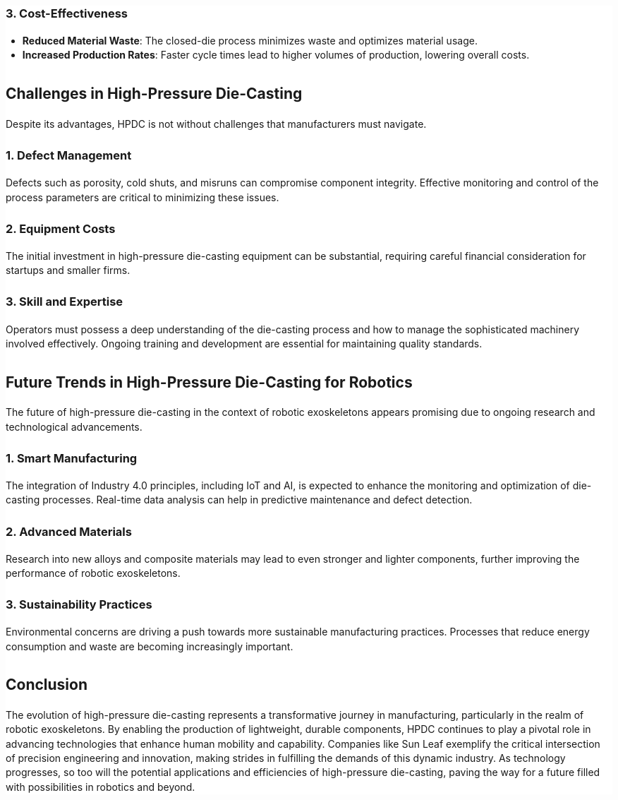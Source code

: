 ### **3. Cost-Effectiveness**
- **Reduced Material Waste**: The closed-die process minimizes waste and optimizes material usage.
- **Increased Production Rates**: Faster cycle times lead to higher volumes of production, lowering overall costs.

## **Challenges in High-Pressure Die-Casting**

Despite its advantages, HPDC is not without challenges that manufacturers must navigate.

### **1. Defect Management**
Defects such as porosity, cold shuts, and misruns can compromise component integrity. Effective monitoring and control of the process parameters are critical to minimizing these issues.

### **2. Equipment Costs**
The initial investment in high-pressure die-casting equipment can be substantial, requiring careful financial consideration for startups and smaller firms.

### **3. Skill and Expertise**
Operators must possess a deep understanding of the die-casting process and how to manage the sophisticated machinery involved effectively. Ongoing training and development are essential for maintaining quality standards.

## **Future Trends in High-Pressure Die-Casting for Robotics**

The future of high-pressure die-casting in the context of robotic exoskeletons appears promising due to ongoing research and technological advancements.

### **1. Smart Manufacturing**
The integration of Industry 4.0 principles, including IoT and AI, is expected to enhance the monitoring and optimization of die-casting processes. Real-time data analysis can help in predictive maintenance and defect detection.

### **2. Advanced Materials**
Research into new alloys and composite materials may lead to even stronger and lighter components, further improving the performance of robotic exoskeletons.

### **3. Sustainability Practices**
Environmental concerns are driving a push towards more sustainable manufacturing practices. Processes that reduce energy consumption and waste are becoming increasingly important.

## **Conclusion**

The evolution of high-pressure die-casting represents a transformative journey in manufacturing, particularly in the realm of robotic exoskeletons. By enabling the production of lightweight, durable components, HPDC continues to play a pivotal role in advancing technologies that enhance human mobility and capability. Companies like Sun Leaf exemplify the critical intersection of precision engineering and innovation, making strides in fulfilling the demands of this dynamic industry. As technology progresses, so too will the potential applications and efficiencies of high-pressure die-casting, paving the way for a future filled with possibilities in robotics and beyond.
